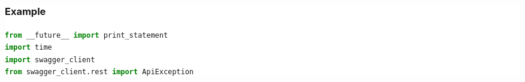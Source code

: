 ### Example 
```python
from __future__ import print_statement
import time
import swagger_client
from swagger_client.rest import ApiException
